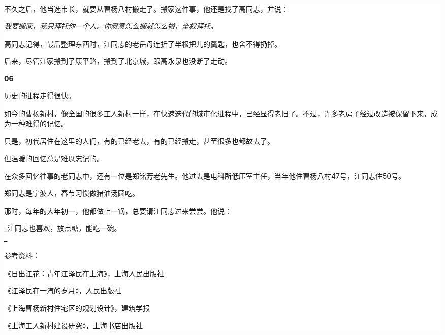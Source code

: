 不久之后，他当选市长，就要从曹杨八村搬走了。搬家这件事，他还是找了高同志，并说：

_我要搬家，我只拜托你一个人。你愿意怎么搬就怎么搬，全权拜托。_

高同志记得，最后整理东西时，江同志的老岳母连折了半根把儿的羹匙，也舍不得扔掉。

后来，尽管江家搬到了康平路，搬到了北京城，跟高永泉也没断了走动。  

**06**

历史的进程走得很快。

如今的曹杨新村，像全国的很多工人新村一样，在快速迭代的城市化进程中，已经显得老旧了。不过，许多老房子经过改造被保留下来，成为一种难得的记忆。

只是，初代居住在这里的人们，有的已经老去，有的已经搬走，甚至很多也都故去了。

但温暖的回忆总是难以忘记的。

在众多回忆往事的老同志中，还有一位是郑铭芳老先生。他过去是电科所低压室主任，当年他住曹杨八村47号，江同志住50号。

郑同志是宁波人，春节习惯做猪油汤圆吃。

那时，每年的大年初一，他都做上一锅，总要请江同志过来尝尝。他说：

_江同志也喜欢，放点糖，能吃一碗。  
_

  

参考资料：

《日出江花：青年江泽民在上海》，上海人民出版社

《江泽民在一汽的岁月》，人民出版社  

《上海曹杨新村住宅区的规划设计》，建筑学报  

《上海工人新村建设研究》，上海书店出版社